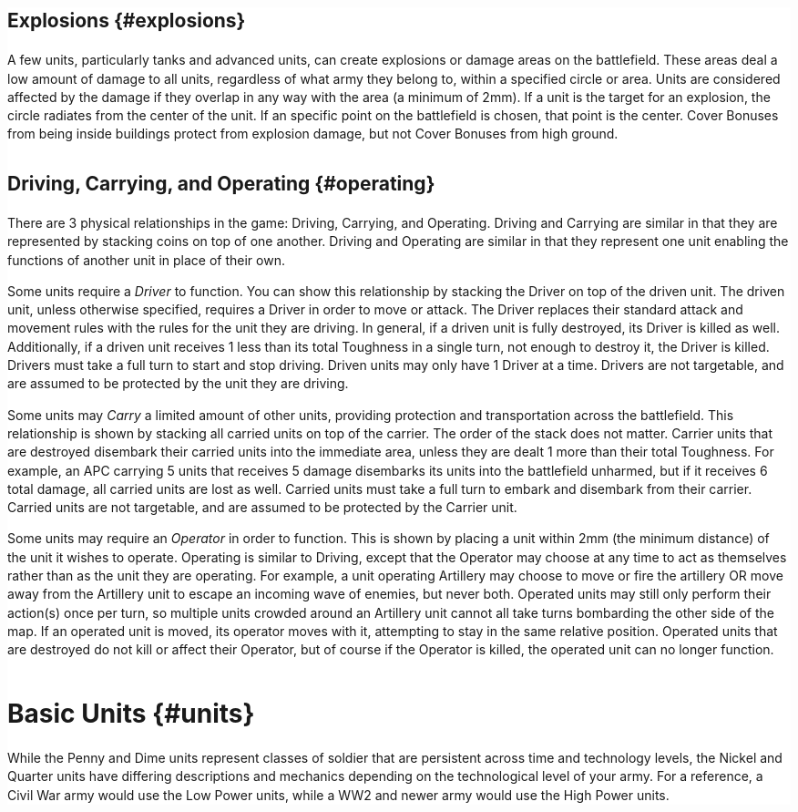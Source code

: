 ## Explosions {#explosions}

A few units, particularly tanks and advanced units, can create explosions or damage areas on the battlefield. These areas deal a low amount of damage to all units, regardless of what army they belong to, within a specified circle or area. Units are considered affected by the damage if they overlap in any way with the area (a minimum of 2mm). If a unit is the target for an explosion, the circle radiates from the center of the unit. If an specific point on the battlefield is chosen, that point is the center. Cover Bonuses from being inside buildings protect from explosion damage, but not Cover Bonuses from high ground.

## Driving, Carrying, and Operating {#operating}

There are 3 physical relationships in the game: Driving, Carrying, and Operating. Driving and Carrying are similar in that they are represented by stacking coins on top of one another. Driving and Operating are similar in that they represent one unit enabling the functions of another unit in place of their own.

Some units require a *Driver* to function. You can show this relationship by stacking the Driver on top of the driven unit. The driven unit, unless otherwise specified, requires a Driver in order to move or attack. The Driver replaces their standard attack and movement rules with the rules for the unit they are driving. In general, if a driven unit is fully destroyed, its Driver is killed as well. Additionally, if a driven unit receives 1 less than its total Toughness in a single turn, not enough to destroy it, the Driver is killed. Drivers must take a full turn to start and stop driving. Driven units may only have 1 Driver at a time. Drivers are not targetable, and are assumed to be protected by the unit they are driving.

Some units may *Carry* a limited amount of other units, providing protection and transportation across the battlefield. This relationship is shown by stacking all carried units on top of the carrier. The order of the stack does not matter. Carrier units that are destroyed disembark their carried units into the immediate area, unless they are dealt 1 more than their total Toughness. For example, an APC carrying 5 units that receives 5 damage disembarks its units into the battlefield unharmed, but if it receives 6 total damage, all carried units are lost as well. Carried units must take a full turn to embark and disembark from their carrier. Carried units are not targetable, and are assumed to be protected by the Carrier unit.

Some units may require an *Operator* in order to function. This is shown by placing a unit within 2mm (the minimum distance) of the unit it wishes to operate. Operating is similar to Driving, except that the Operator may choose at any time to act as themselves rather than as the unit they are operating. For example, a unit operating Artillery may choose to move or fire the artillery OR move away from the Artillery unit to escape an incoming wave of enemies, but never both. Operated units may still only perform their action(s) once per turn, so multiple units crowded around an Artillery unit cannot all take turns bombarding the other side of the map. If an operated unit is moved, its operator moves with it, attempting to stay in the same relative position. Operated units that are destroyed do not kill or affect their Operator, but of course if the Operator is killed, the operated unit can no longer function.





# Basic Units {#units}

While the Penny and Dime units represent classes of soldier that are persistent across time and technology levels, the Nickel and Quarter units have differing descriptions and mechanics depending on the technological level of your army. For a reference, a Civil War army would use the Low Power units, while a WW2 and newer army would use the High Power units.
